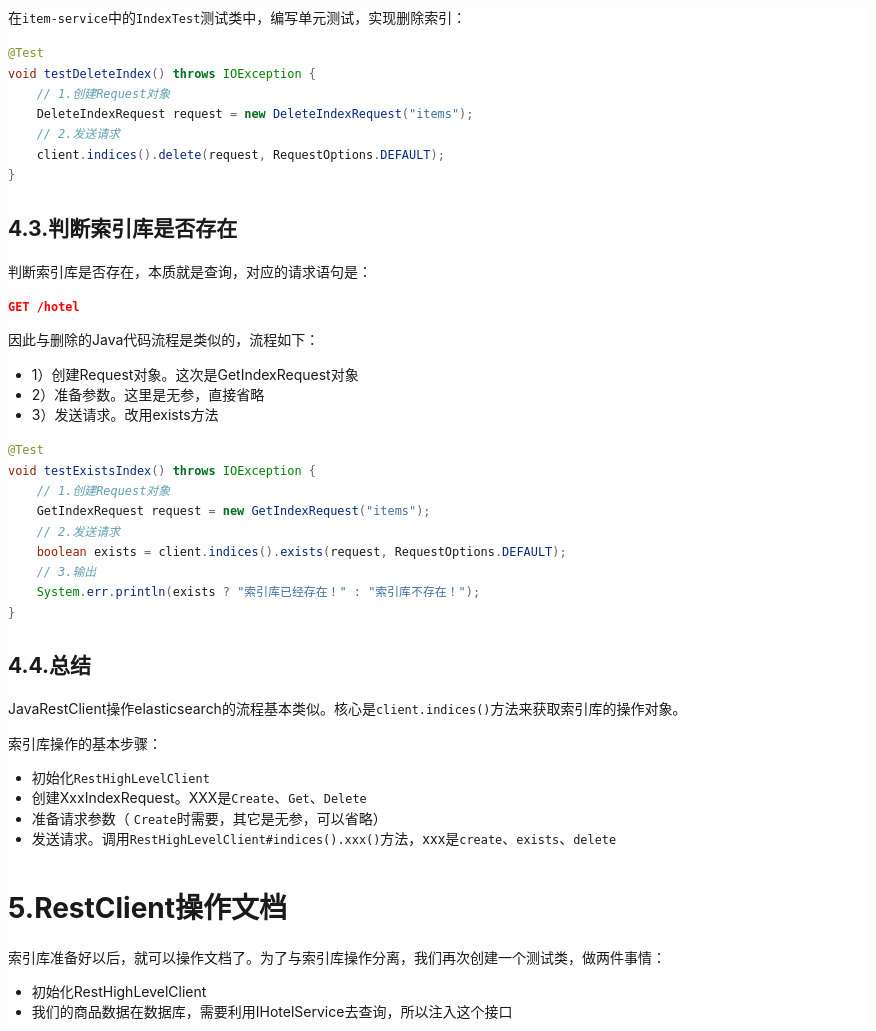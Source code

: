 在`item-service`中的`IndexTest`测试类中，编写单元测试，实现删除索引：

```java
@Test
void testDeleteIndex() throws IOException {
    // 1.创建Request对象
    DeleteIndexRequest request = new DeleteIndexRequest("items");
    // 2.发送请求
    client.indices().delete(request, RequestOptions.DEFAULT);
}
```

## 4.3.判断索引库是否存在

判断索引库是否存在，本质就是查询，对应的请求语句是：

```json
GET /hotel
```

因此与删除的Java代码流程是类似的，流程如下：

- 1）创建Request对象。这次是GetIndexRequest对象
- 2）准备参数。这里是无参，直接省略
- 3）发送请求。改用exists方法

```java
@Test
void testExistsIndex() throws IOException {
    // 1.创建Request对象
    GetIndexRequest request = new GetIndexRequest("items");
    // 2.发送请求
    boolean exists = client.indices().exists(request, RequestOptions.DEFAULT);
    // 3.输出
    System.err.println(exists ? "索引库已经存在！" : "索引库不存在！");
}
```

## 4.4.总结

JavaRestClient操作elasticsearch的流程基本类似。核心是`client.indices()`方法来获取索引库的操作对象。

索引库操作的基本步骤：

- 初始化`RestHighLevelClient`
- 创建XxxIndexRequest。XXX是`Create`、`Get`、`Delete`
- 准备请求参数（ `Create`时需要，其它是无参，可以省略）
- 发送请求。调用`RestHighLevelClient#indices().xxx()`方法，xxx是`create`、`exists`、`delete`

# 5.RestClient操作文档

索引库准备好以后，就可以操作文档了。为了与索引库操作分离，我们再次创建一个测试类，做两件事情：

- 初始化RestHighLevelClient
- 我们的商品数据在数据库，需要利用IHotelService去查询，所以注入这个接口
